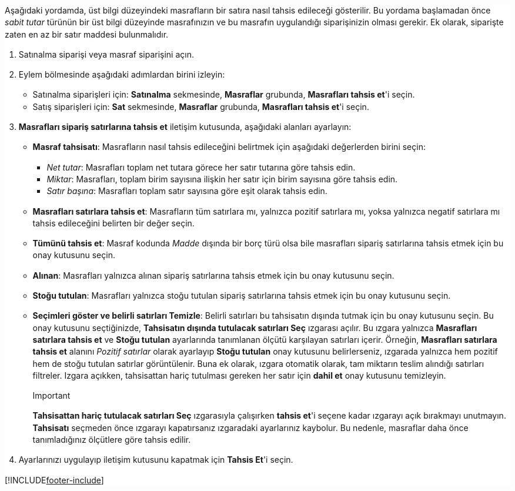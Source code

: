Aşağıdaki yordamda, üst bilgi düzeyindeki masrafların bir satıra nasıl tahsis edileceği gösterilir. Bu yordama başlamadan önce *sabit tutar* türünün bir üst bilgi düzeyinde masrafınızın ve bu masrafın uygulandığı siparişinizin olması gerekir. Ek olarak, siparişte zaten en az bir satır maddesi bulunmalıdır.

1. Satınalma siparişi veya masraf siparişini açın.
1. Eylem bölmesinde aşağıdaki adımlardan birini izleyin:

    - Satınalma siparişleri için: **Satınalma** sekmesinde, **Masraflar** grubunda, **Masrafları tahsis et**'i seçin.
    - Satış siparişleri için: **Sat** sekmesinde, **Masraflar** grubunda, **Masrafları tahsis et**'i seçin.

1. **Masrafları sipariş satırlarına tahsis et** iletişim kutusunda, aşağıdaki alanları ayarlayın:

    - **Masraf tahsisatı**: Masrafların nasıl tahsis edileceğini belirtmek için aşağıdaki değerlerden birini seçin:

        - *Net tutar*: Masrafları toplam net tutara görece her satır tutarına göre tahsis edin.
        - *Miktar*: Masrafları, toplam birim sayısına ilişkin her satır için birim sayısına göre tahsis edin.
        - *Satır başına*: Masrafları toplam satır sayısına göre eşit olarak tahsis edin.

    - **Masrafları satırlara tahsis et**: Masrafların tüm satırlara mı, yalnızca pozitif satırlara mı, yoksa yalnızca negatif satırlara mı tahsis edileceğini belirten bir değer seçin.
    - **Tümünü tahsis et**: Masraf kodunda *Madde* dışında bir borç türü olsa bile masrafları sipariş satırlarına tahsis etmek için bu onay kutusunu seçin.
    - **Alınan**: Masrafları yalnızca alınan sipariş satırlarına tahsis etmek için bu onay kutusunu seçin.
    - **Stoğu tutulan**: Masrafları yalnızca stoğu tutulan sipariş satırlarına tahsis etmek için bu onay kutusunu seçin.
    - **Seçimleri göster ve belirli satırları Temizle**: Belirli satırları bu tahsisatın dışında tutmak için bu onay kutusunu seçin. Bu onay kutusunu seçtiğinizde, **Tahsisatın dışında tutulacak satırları Seç** ızgarası açılır. Bu ızgara yalnızca **Masrafları satırlara tahsis et** ve **Stoğu tutulan** ayarlarında tanımlanan ölçütü karşılayan satırları içerir. Örneğin, **Masrafları satırlara tahsis et** alanını *Pozitif satırlar* olarak ayarlayıp **Stoğu tutulan** onay kutusunu belirlerseniz, ızgarada yalnızca hem pozitif hem de stoğu tutulan satırlar görüntülenir. Buna ek olarak, ızgara otomatik olarak, tam miktarın teslim alındığı satırları filtreler. Izgara açıkken, tahsisattan hariç tutulması gereken her satır için **dahil et** onay kutusunu temizleyin. 

        > [!IMPORTANT]
        > **Tahsisattan hariç tutulacak satırları Seç** ızgarasıyla çalışırken **tahsis et**'i seçene kadar ızgarayı açık bırakmayı unutmayın. **Tahsisatı** seçmeden önce ızgarayı kapatırsanız ızgaradaki ayarlarınız kaybolur. Bu nedenle, masraflar daha önce tanımladığınız ölçütlere göre tahsis edilir.

1. Ayarlarınızı uygulayıp iletişim kutusunu kapatmak için **Tahsis Et**'i seçin.


[!INCLUDE[footer-include](../../includes/footer-banner.md)]
